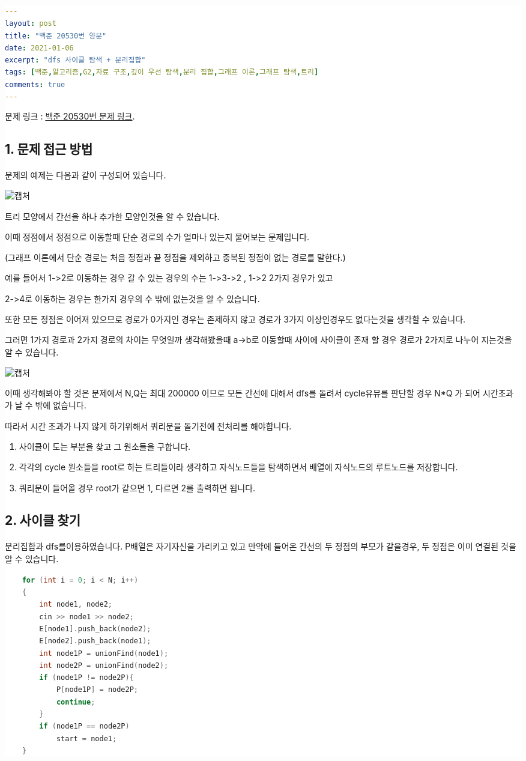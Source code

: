 ```yaml
---
layout: post
title: "백준 20530번 양분"
date: 2021-01-06
excerpt: "dfs 사이클 탐색 + 분리집합"
tags: [백준,알고리즘,G2,자료 구조,깊이 우선 탐색,분리 집합,그래프 이론,그래프 탐색,트리]
comments: true
---
```


문제 링크 : [백준 20530번 문제 링크](https://www.acmicpc.net/problem/20530).

## 1. 문제 접근 방법

문제의 예제는 다음과 같이 구성되어 있습니다.

![캡처](https://user-images.githubusercontent.com/44061558/103720691-4b1f3500-500f-11eb-8790-6576a017b4cf.PNG)

트리 모양에서 간선을 하나 추가한 모양인것을 알 수 있습니다. 

이때 정점에서 정점으로 이동할때 단순 경로의 수가 얼마나 있는지 물어보는 문제입니다.

(그래프 이론에서 단순 경로는 처음 정점과 끝 정점을 제외하고 중복된 정점이 없는 경로를 말한다.)

예를 들어서 1->2로 이동하는 경우 갈 수 있는 경우의 수는 1->3->2 , 1->2 2가지 경우가 있고 

2->4로 이동하는 경우는 한가지 경우의 수 밖에 없는것을 알 수 있습니다.

또한 모든 정점은 이어져 있으므로 경로가 0가지인 경우는 존제하지 않고 경로가 3가지 이상인경우도 없다는것을 생각할 수 있습니다.

그러면 1가지 경로과 2가지 경로의 차이는 무엇일까 생각해봤을때
a->b로 이동할때 사이에 사이클이 존재 할 경우 경로가 2가지로 나누어 지는것을 알 수 있습니다.

![캡처](https://user-images.githubusercontent.com/44061558/103723161-d0591880-5014-11eb-84ac-18a9b3d9ff32.PNG)


이때 생각해봐야 할 것은 문제에서 N,Q는 최대 200000 이므로 모든 간선에 대해서 dfs를 돌려서 cycle유뮤를 판단할 경우 N*Q 가 되어 시간초과가 날 수 밖에 없습니다.

따라서 시간 초과가 나지 않게 하기위해서 쿼리문을 돌기전에 전처리를 해야합니다.

1) 사이클이 도는 부분을 찾고 그 원소들을 구합니다.

2) 각각의 cycle 원소들을 root로 하는 트리들이라 생각하고 자식노드들을 탐색하면서 배열에 자식노드의 루트노드를 저장합니다.

3) 쿼리문이 들어올 경우 root가 같으면 1, 다르면 2를 출력하면 됩니다.


## 2. 사이클 찾기

분리집합과 dfs를이용하였습니다. P배열은 자기자신을 가리키고 있고 만약에 들어온 간선의 두 정점의 부모가 같을경우, 두 정점은 이미 연결된 것을 알 수 있습니다.

``` c++
    for (int i = 0; i < N; i++)
    {
        int node1, node2;
        cin >> node1 >> node2;
        E[node1].push_back(node2);
        E[node2].push_back(node1);
        int node1P = unionFind(node1);
        int node2P = unionFind(node2);
        if (node1P != node2P){
            P[node1P] = node2P;
            continue;
        }
        if (node1P == node2P)
            start = node1;
    }
```
